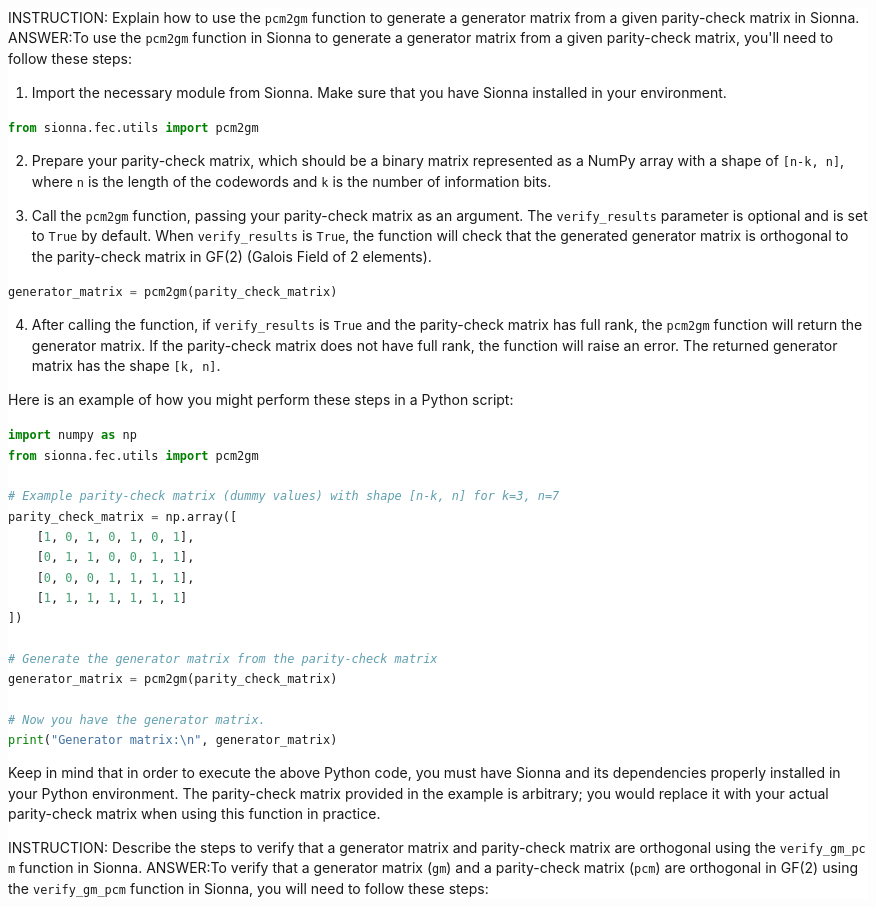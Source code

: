 INSTRUCTION: Explain how to use the `pcm2gm` function to generate a generator matrix from a given parity-check matrix in Sionna.
ANSWER:To use the `pcm2gm` function in Sionna to generate a generator matrix from a given parity-check matrix, you'll need to follow these steps:

1. Import the necessary module from Sionna. Make sure that you have Sionna installed in your environment.

```python
from sionna.fec.utils import pcm2gm
```

2. Prepare your parity-check matrix, which should be a binary matrix represented as a NumPy array with a shape of `[n-k, n]`, where `n` is the length of the codewords and `k` is the number of information bits.

3. Call the `pcm2gm` function, passing your parity-check matrix as an argument. The `verify_results` parameter is optional and is set to `True` by default. When `verify_results` is `True`, the function will check that the generated generator matrix is orthogonal to the parity-check matrix in GF(2) (Galois Field of 2 elements).

```python
generator_matrix = pcm2gm(parity_check_matrix)
```

4. After calling the function, if `verify_results` is `True` and the parity-check matrix has full rank, the `pcm2gm` function will return the generator matrix. If the parity-check matrix does not have full rank, the function will raise an error. The returned generator matrix has the shape `[k, n]`.

Here is an example of how you might perform these steps in a Python script:

```python
import numpy as np
from sionna.fec.utils import pcm2gm

# Example parity-check matrix (dummy values) with shape [n-k, n] for k=3, n=7
parity_check_matrix = np.array([
    [1, 0, 1, 0, 1, 0, 1],
    [0, 1, 1, 0, 0, 1, 1],
    [0, 0, 0, 1, 1, 1, 1],
    [1, 1, 1, 1, 1, 1, 1]
])

# Generate the generator matrix from the parity-check matrix
generator_matrix = pcm2gm(parity_check_matrix)

# Now you have the generator matrix.
print("Generator matrix:\n", generator_matrix)
```

Keep in mind that in order to execute the above Python code, you must have Sionna and its dependencies properly installed in your Python environment. The parity-check matrix provided in the example is arbitrary; you would replace it with your actual parity-check matrix when using this function in practice.

INSTRUCTION: Describe the steps to verify that a generator matrix and parity-check matrix are orthogonal using the `verify_gm_pcm` function in Sionna.
ANSWER:To verify that a generator matrix (`gm`) and a parity-check matrix (`pcm`) are orthogonal in GF(2) using the `verify_gm_pcm` function in Sionna, you will need to follow these steps:
